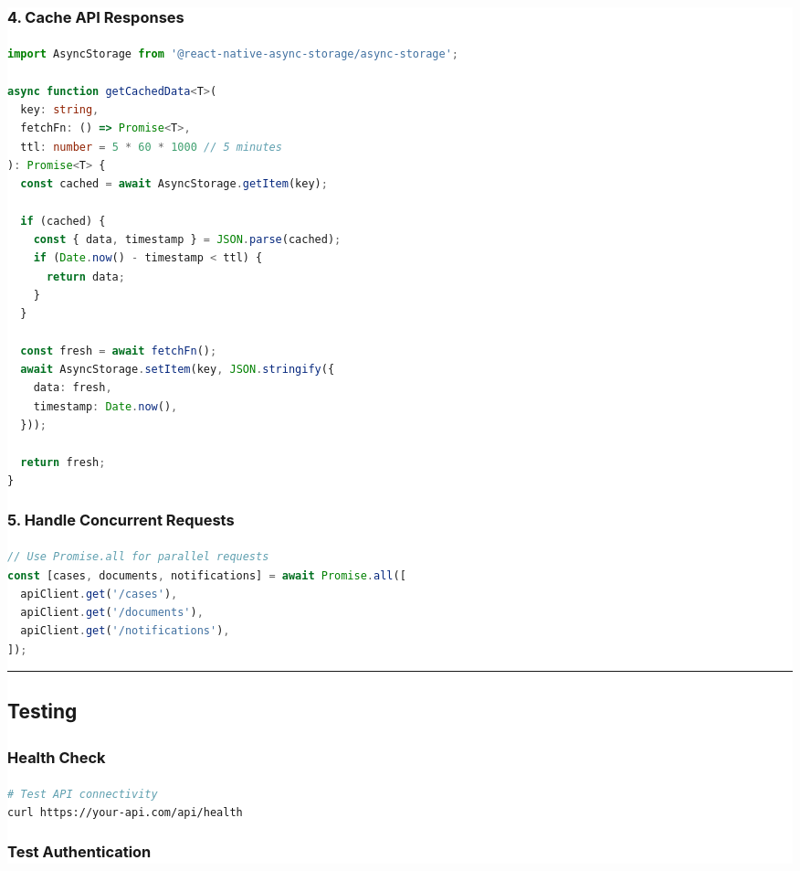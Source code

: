 ### 4. Cache API Responses

```typescript
import AsyncStorage from '@react-native-async-storage/async-storage';

async function getCachedData<T>(
  key: string,
  fetchFn: () => Promise<T>,
  ttl: number = 5 * 60 * 1000 // 5 minutes
): Promise<T> {
  const cached = await AsyncStorage.getItem(key);
  
  if (cached) {
    const { data, timestamp } = JSON.parse(cached);
    if (Date.now() - timestamp < ttl) {
      return data;
    }
  }
  
  const fresh = await fetchFn();
  await AsyncStorage.setItem(key, JSON.stringify({
    data: fresh,
    timestamp: Date.now(),
  }));
  
  return fresh;
}
```

### 5. Handle Concurrent Requests

```typescript
// Use Promise.all for parallel requests
const [cases, documents, notifications] = await Promise.all([
  apiClient.get('/cases'),
  apiClient.get('/documents'),
  apiClient.get('/notifications'),
]);
```

---

## Testing

### Health Check

```bash
# Test API connectivity
curl https://your-api.com/api/health
```

### Test Authentication
